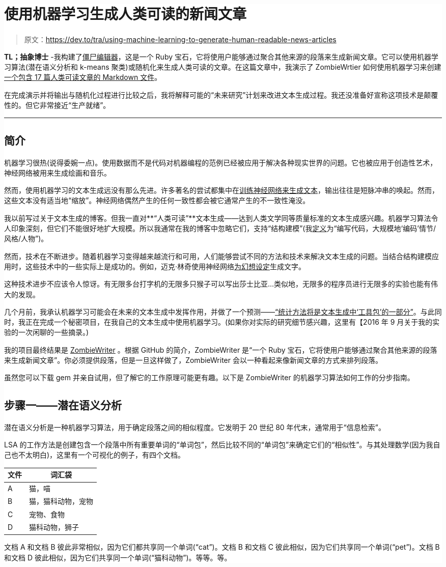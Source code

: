 # 使用机器学习生成人类可读的新闻文章

> 原文：<https://dev.to/tra/using-machine-learning-to-generate-human-readable-news-articles>

**TL；抽象博士** -我构建了[僵尸编辑器](https://github.com/tra38/ZombieWriter)，这是一个 Ruby 宝石，它将使用户能够通过聚合其他来源的段落来生成新闻文章。它可以使用机器学习算法(潜在语义分析和 k-means 聚类)或随机化来生成人类可读的文章。在这篇文章中，我演示了 ZombieWrtier 如何使用机器学习来创建[一个包含 17 篇人类可读文章的 Markdown 文件](https://gist.github.com/tra38/aa7e9c63708f6e21c32db5c3616162b5)。

在完成演示并将输出与随机化过程进行比较之后，我将解释可能的“未来研究”计划来改进文本生成过程。我还没准备好宣称这项技术是颠覆性的。但它非常接近“生产就绪”。

* * *

## 简介

机器学习很热(说得委婉一点)。使用数据而不是代码对机器编程的范例已经被应用于解决各种现实世界的问题。它也被应用于创造性艺术，神经网络被用来生成绘画和音乐。

然而，使用机器学习的文本生成远没有那么先进。许多著名的尝试都集中在[训练神经网络来生成文本](http://machinelearningmastery.com/text-generation-lstm-recurrent-neural-networks-python-keras/)，输出往往是短脉冲串的唤起。然而，这些文本没有适当地“缩放”。神经网络偶然产生的任何一致性都会被它通常产生的不一致性淹没。

我以前写过关于文本生成的博客。但我一直对**“人类可读”**文本生成——达到人类文学同等质量标准的文本生成感兴趣。机器学习算法令人印象深刻，但它们不能很好地扩大规模。所以我通常在我的博客中忽略它们，支持“结构建模”(我[定义](https://dev.to/tra/nanogenmo-2016-and-my-predictions-about-text-generation)为“编写代码，大规模地‘编码’情节/风格/人物”)。

然而，技术在不断进步。随着机器学习变得越来越流行和可用，人们能够尝试不同的方法和技术来解决文本生成的问题。当结合结构建模应用时，这些技术中的一些实际上是成功的。例如，迈克·林奇使用神经网络[为幻想设定](http://mikelynch.org/2016/Dec/10/annales-1-vocab/)生成文字。

这种技术进步不应该令人惊讶。有无限多台打字机的无限多只猴子可以写出莎士比亚...类似地，无限多的程序员进行无限多的实验也能有伟大的发现。

几个月前，我承认机器学习可能会在未来的文本生成中发挥作用，并做了一个预测——[“统计方法将是文本生成中‘工具包’的一部分”](https://dev.to/tra/nanogenmo-2016-and-my-predictions-about-text-generation)。与此同时，我正在完成一个秘密项目，在我自己的文本生成中使用机器学习。(如果你对实际的研究细节感兴趣，这里有【2016 年 9 月关于我的实验的一次闲聊的一些摘录。)

我的项目最终结果是 [ZombieWriter](https://github.com/tra38/ZombieWriter) 。根据 GitHub 的简介，ZombieWriter 是“一个 Ruby 宝石，它将使用户能够通过聚合其他来源的段落来生成新闻文章”。你必须提供段落，但是一旦这样做了，ZombieWriter 会以一种看起来像新闻文章的方式来排列段落。

虽然您可以下载 gem 并亲自试用，但了解它的工作原理可能更有趣。以下是 ZombieWriter 的机器学习算法如何工作的分步指南。

## 步骤一——潜在语义分析

潜在语义分析是一种机器学习算法，用于确定段落之间的相似程度。它发明于 20 世纪 80 年代末，通常用于“信息检索”。

LSA 的工作方法是创建包含一个段落中所有重要单词的“单词包”，然后比较不同的“单词包”来确定它们的“相似性”。与其处理数学(因为我自己也不太明白)，这里有一个可视化的例子，有四个文档。

| 文件 | 词汇袋 |
| --- | --- |
| A | 猫，喵 |
| B | 猫，猫科动物，宠物 |
| C | 宠物、食物 |
| D | 猫科动物，狮子 |

文档 A 和文档 B 彼此非常相似，因为它们都共享同一个单词(“cat”)。文档 B 和文档 C 彼此相似，因为它们共享同一个单词(“pet”)。文档 B 和文档 D 彼此相似，因为它们共享同一个单词(“猫科动物”)。等等。等。
